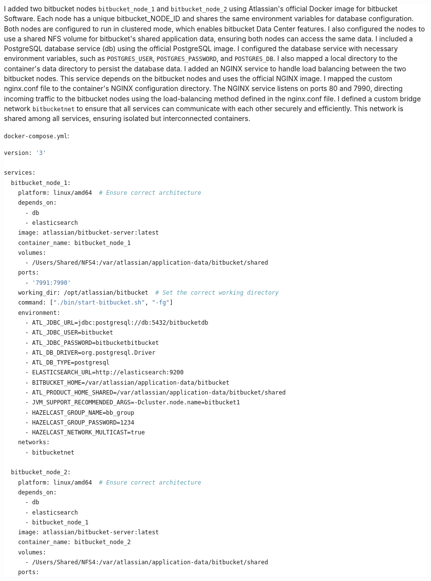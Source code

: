 I added two bitbucket nodes `bitbucket_node_1` and `bitbucket_node_2` using Atlassian's official Docker image for bitbucket Software. Each node has a unique bitbucket_NODE_ID and shares the same environment variables for database configuration. Both nodes are configured to run in clustered mode, which enables bitbucket Data Center features. I also configured the nodes to use a shared NFS volume for bitbucket's shared application data, ensuring both nodes can access the same data.
I included a PostgreSQL database service (db) using the official PostgreSQL image. I configured the database service with necessary environment variables, such as `POSTGRES_USER`, `POSTGRES_PASSWORD`, and `POSTGRES_DB`. I also mapped a local directory to the container's data directory to persist the database data.
I added an NGINX service to handle load balancing between the two bitbucket nodes. This service depends on the bitbucket nodes and uses the official NGINX image. I mapped the custom nginx.conf file to the container's NGINX configuration directory. The NGINX service listens on ports 80 and 7990, directing incoming traffic to the bitbucket nodes using the load-balancing method defined in the nginx.conf file.
I defined a custom bridge network `bitbucketnet` to ensure that all services can communicate with each other securely and efficiently. This network is shared among all services, ensuring isolated but interconnected containers.

```docker-compose.yml```:

```bash
version: '3'

services:
  bitbucket_node_1:
    platform: linux/amd64  # Ensure correct architecture
    depends_on:
      - db
      - elasticsearch
    image: atlassian/bitbucket-server:latest
    container_name: bitbucket_node_1
    volumes:
      - /Users/Shared/NFS4:/var/atlassian/application-data/bitbucket/shared
    ports:
      - '7991:7990'
    working_dir: /opt/atlassian/bitbucket  # Set the correct working directory
    command: ["./bin/start-bitbucket.sh", "-fg"]
    environment:
      - ATL_JDBC_URL=jdbc:postgresql://db:5432/bitbucketdb
      - ATL_JDBC_USER=bitbucket
      - ATL_JDBC_PASSWORD=bitbucketbitbucket
      - ATL_DB_DRIVER=org.postgresql.Driver
      - ATL_DB_TYPE=postgresql
      - ELASTICSEARCH_URL=http://elasticsearch:9200
      - BITBUCKET_HOME=/var/atlassian/application-data/bitbucket
      - ATL_PRODUCT_HOME_SHARED=/var/atlassian/application-data/bitbucket/shared
      - JVM_SUPPORT_RECOMMENDED_ARGS=-Dcluster.node.name=bitbucket1
      - HAZELCAST_GROUP_NAME=bb_group
      - HAZELCAST_GROUP_PASSWORD=1234
      - HAZELCAST_NETWORK_MULTICAST=true
    networks:
      - bitbucketnet

  bitbucket_node_2:
    platform: linux/amd64  # Ensure correct architecture
    depends_on:
      - db
      - elasticsearch
      - bitbucket_node_1
    image: atlassian/bitbucket-server:latest
    container_name: bitbucket_node_2
    volumes:
      - /Users/Shared/NFS4:/var/atlassian/application-data/bitbucket/shared
    ports:
```